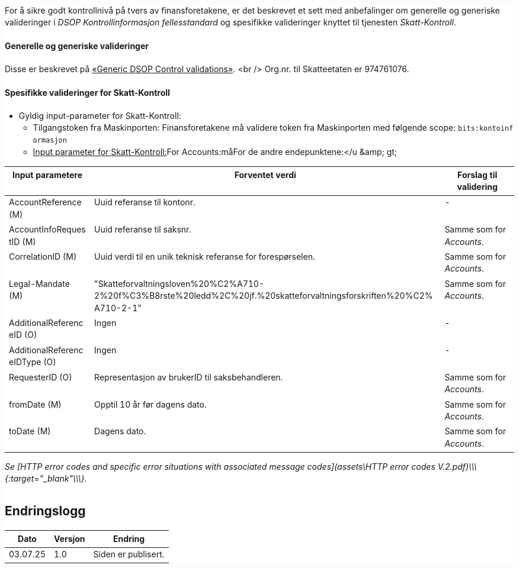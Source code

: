 For å sikre godt kontrollnivå på tvers av finansforetakene, er det beskrevet et sett med anbefalinger om generelle og
generiske valideringer i *DSOP Kontrollinformasjon fellesstandard* og spesifikke valideringer knyttet til tjenesten
*Skatt-Kontroll*.

#### Generelle og generiske valideringer

Disse er beskrevet på [«Generic DSOP Control validations»](https://dokumentasjon.dsop.no/dsop_v2fellesstandard_validation.html).
<br \/> Org.nr. til Skatteetaten er 974761076.

#### Spesifikke valideringer for Skatt-Kontroll

- Gyldig input-parameter for Skatt-Kontroll:
  - Tilgangstoken fra Maskinporten: Finansforetakene må validere token fra Maskinporten med følgende scope: `bits:kontoinformasjon`
  - <u>Input parameter for Skatt-Kontroll:</u>For Accounts:</u>må</u>For de andre endepunktene:</u &amp;amp; gt;

| Input parametere | Forventet verdi | Forslag til validering |
| ------------------------------- | --------------------------------------------------------------------------------------------------------------------------------------------------- | --------------------------- |
| AccountReference (M) | Uuid referanse til kontonr. | - |
| AccountInfoRequestID (M) | Uuid referanse til saksnr. | Samme som for *Accounts*. |
| CorrelationID (M) | Uuid verdi til en unik teknisk referanse for forespørselen. | Samme som for *Accounts*. |
| Legal-Mandate (M) | "Skatteforvaltningsloven%20%C2%A710-2%20f%C3%B8rste%20ledd%2C%20jf.%20skatteforvaltningsforskriften%20%C2%A710-2-1" | Samme som for *Accounts*. |
| AdditionalReferenceID (O) | Ingen | - |
| AdditionalReferenceIDType (O) | Ingen | - |
| RequesterID (O) | Representasjon av brukerID til saksbehandleren. | Samme som for *Accounts*. |
| fromDate (M) | Opptil 10 år før dagens dato. | Samme som for *Accounts*. |
| toDate (M) | Dagens dato. | Samme som for *Accounts*. |                                                                                                                                                                                                                                                      |

*Se [HTTP error codes and specific error situations with associated message codes](assets\HTTP error codes V.2.pdf)\\\\\\{:target="_blank"\\\\\\\}.*

## Endringslogg

| Dato | Versjon | Endring |
| ---------- | --------- | ------------------------------------------------------------------------------------------------ |
| 03.07.25 | 1.0 | Siden er publisert. |


